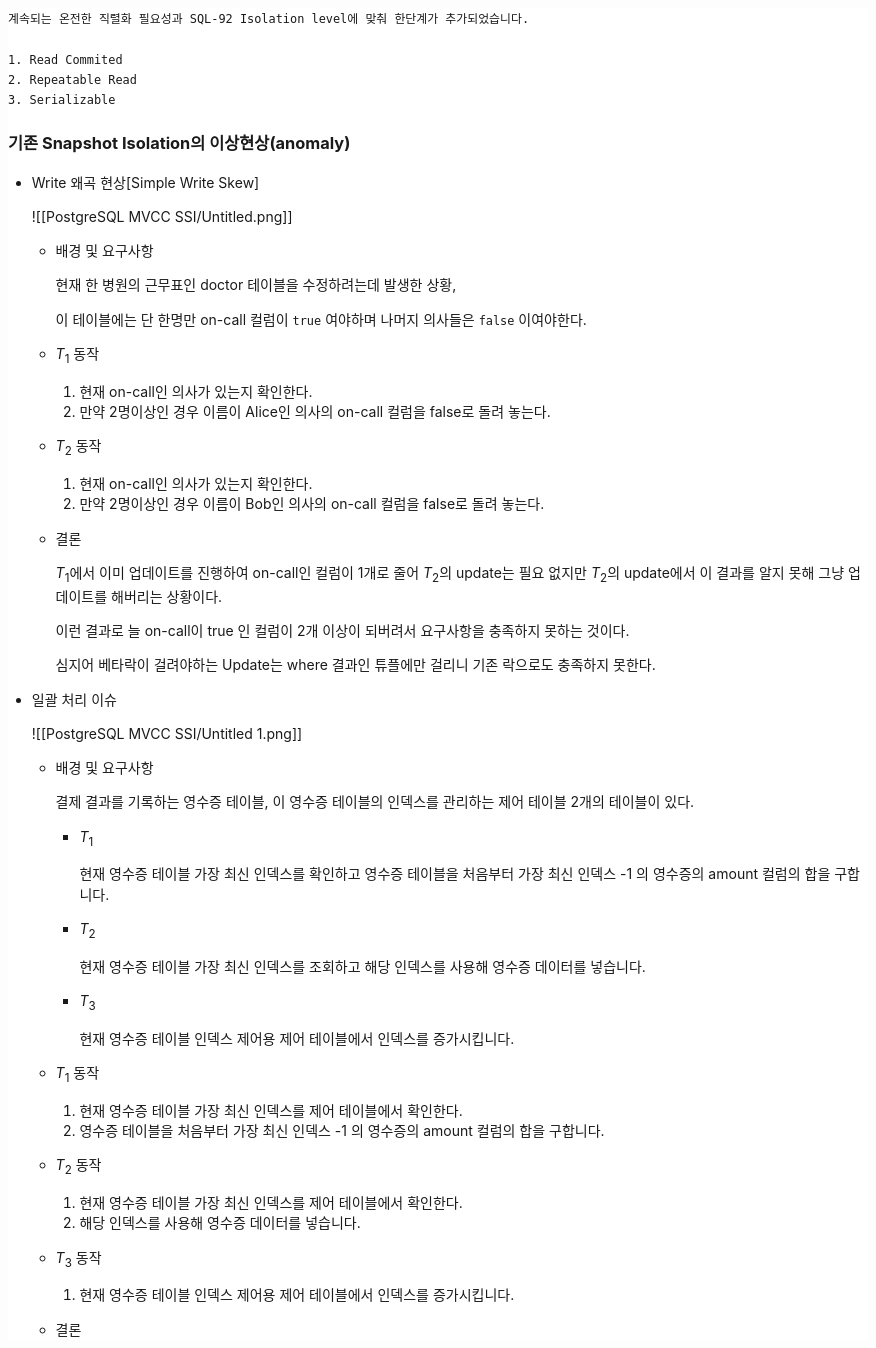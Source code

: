     계속되는 온전한 직렬화 필요성과 SQL-92 Isolation level에 맞춰 한단계가 추가되었습니다.

    1. Read Commited
    2. Repeatable Read
    3. Serializable

### 기존 Snapshot Isolation의 이상현상(anomaly)

- Write 왜곡 현상[Simple Write Skew]

    ![[PostgreSQL MVCC SSI/Untitled.png]]

    - 배경 및 요구사항

        현재 한 병원의 근무표인 doctor 테이블을 수정하려는데 발생한 상황,

        이 테이블에는 단 한명만 on-call 컬럼이 `true` 여야하며 나머지 의사들은 `false` 이여야한다.

    - $T_1$ 동작
        1. 현재 on-call인 의사가 있는지 확인한다.
        2. 만약 2명이상인 경우 이름이 Alice인 의사의 on-call 컬럼을 false로 돌려 놓는다.
    - $T_2$ 동작
        1. 현재 on-call인 의사가 있는지 확인한다.
        2. 만약 2명이상인 경우 이름이 Bob인 의사의 on-call 컬럼을 false로 돌려 놓는다.
    - 결론

        $T_1$에서 이미 업데이트를 진행하여 on-call인 컬럼이 1개로 줄어 $T_2$의 update는 필요 없지만 $T_2$의 update에서 이 결과를 알지 못해 그냥 업데이트를 해버리는 상황이다.

        이런 결과로 늘 on-call이 true 인 컬럼이 2개 이상이 되버려서 요구사항을 충족하지 못하는 것이다.

        심지어 베타락이 걸려야하는 Update는 where 결과인 튜플에만 걸리니 기존 락으로도 충족하지 못한다.

- 일괄 처리 이슈

    ![[PostgreSQL MVCC SSI/Untitled 1.png]]

    - 배경 및 요구사항

        결제 결과를 기록하는 영수증 테이블, 이 영수증 테이블의 인덱스를 관리하는 제어 테이블 2개의 테이블이 있다.

        - $T_1$

            현재 영수증 테이블 가장 최신 인덱스를 확인하고 영수증 테이블을 처음부터 가장 최신 인덱스 -1 의 영수증의 amount 컬럼의 합을 구합니다.

        - $T_2$

            현재 영수증 테이블 가장 최신 인덱스를 조회하고 해당 인덱스를 사용해 영수증 데이터를 넣습니다.

        - $T_3$

            현재 영수증 테이블 인덱스 제어용 제어 테이블에서 인덱스를 증가시킵니다.

    - $T_1$ 동작
        1. 현재 영수증 테이블 가장 최신 인덱스를 제어 테이블에서 확인한다.
        2. 영수증 테이블을 처음부터 가장 최신 인덱스 -1 의 영수증의 amount 컬럼의 합을 구합니다.
    - $T_2$ 동작
        1. 현재 영수증 테이블 가장 최신 인덱스를 제어 테이블에서 확인한다.
        2. 해당 인덱스를 사용해 영수증 데이터를 넣습니다.
    - $T_3$ 동작
        1. 현재 영수증 테이블 인덱스 제어용 제어 테이블에서 인덱스를 증가시킵니다.
    - 결론

